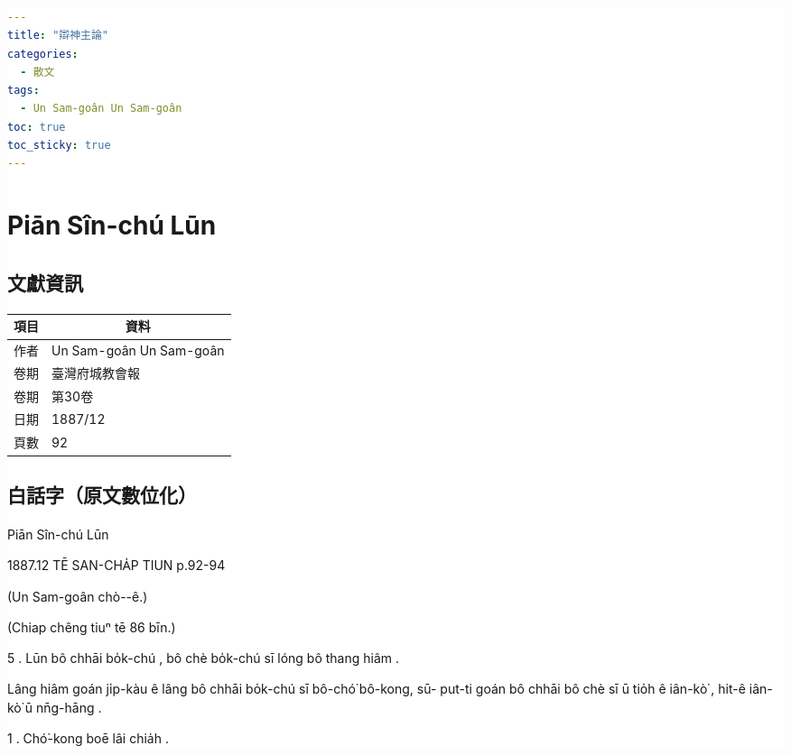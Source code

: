 ```yaml
---
title: "辯神主論"
categories:
  - 散文
tags:
  - Un Sam-goân Un Sam-goân
toc: true
toc_sticky: true
---
```


# Piān Sîn-chú Lūn

## 文獻資訊

| 項目 | 資料 |
|---|---|
| 作者 | Un Sam-goân Un Sam-goân |
| 卷期 | 臺灣府城教會報 |
| 卷期 | 第30卷 |
| 日期 | 1887/12 |
| 頁數 | 92 |

## 白話字（原文數位化）

Piān Sîn-chú Lūn

1887.12 TĒ SAN-CHA̍P TIUN p.92-94

(Un Sam-goân chò--ê.)

(Chiap chêng tiuⁿ tē 86 bīn.)

5 . Lūn bô chhāi bo̍k-chú , bô chè bo̍k-chú sī lóng bô thang hiâm .

Lâng hiâm goán ji̍p-kàu ê lâng bô chhāi bo̍k-chú sī bô-chó͘ bô-kong, sū- put-ti goán bô chhāi bô chè sī ū tio̍h ê iân-kò͘ , hit-ê iân-kò͘ ū nn̄g-hāng .

1 . Chó͘-kong boē lâi chia̍h .
